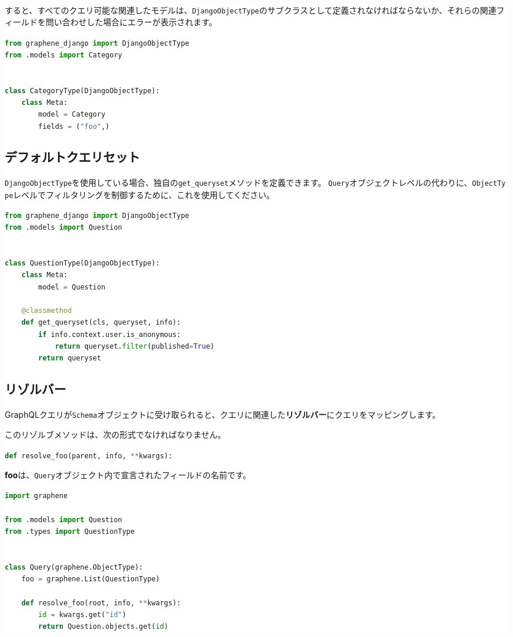 すると、すべてのクエリ可能な関連したモデルは、`DjangoObjectType`のサブクラスとして定義されなければならないか、それらの関連フィールドを問い合わせした場合にエラーが表示されます。

```python
from graphene_django import DjangoObjectType
from .models import Category


class CategoryType(DjangoObjectType):
    class Meta:
        model = Category
        fields = ("foo",)
```

## デフォルトクエリセット

`DjangoObjectType`を使用している場合、独自の`get_queryset`メソッドを定義できます。
`Query`オブジェクトレベルの代わりに、`ObjectType`レベルでフィルタリングを制御するために、これを使用してください。

```python
from graphene_django import DjangoObjectType
from .models import Question


class QuestionType(DjangoObjectType):
    class Meta:
        model = Question

    @classmethod
    def get_queryset(cls, queryset, info):
        if info.context.user.is_anonymous:
            return queryset.filter(published=True)
        return queryset
```

## リゾルバー

GraphQLクエリが`Schema`オブジェクトに受け取られると、クエリに関連した**リゾルバー**にクエリをマッピングします。

このリゾルブメソッドは、次の形式でなければなりません。

```python
def resolve_foo(parent, info, **kwargs):
```

**foo**は、`Query`オブジェクト内で宣言されたフィールドの名前です。

```python
import graphene

from .models import Question
from .types import QuestionType


class Query(graphene.ObjectType):
    foo = graphene.List(QuestionType)

    def resolve_foo(root, info, **kwargs):
        id = kwargs.get("id")
        return Question.objects.get(id)
```
